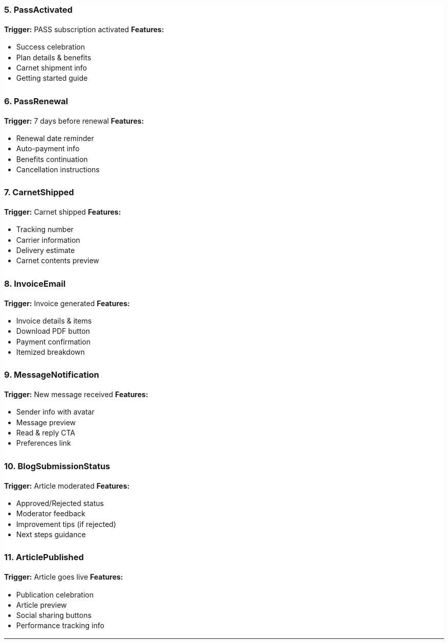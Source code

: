 ### 5. PassActivated
**Trigger:** PASS subscription activated
**Features:**
- Success celebration
- Plan details & benefits
- Carnet shipment info
- Getting started guide

### 6. PassRenewal
**Trigger:** 7 days before renewal
**Features:**
- Renewal date reminder
- Auto-payment info
- Benefits continuation
- Cancellation instructions

### 7. CarnetShipped
**Trigger:** Carnet shipped
**Features:**
- Tracking number
- Carrier information
- Delivery estimate
- Carnet contents preview

### 8. InvoiceEmail
**Trigger:** Invoice generated
**Features:**
- Invoice details & items
- Download PDF button
- Payment confirmation
- Itemized breakdown

### 9. MessageNotification
**Trigger:** New message received
**Features:**
- Sender info with avatar
- Message preview
- Read & reply CTA
- Preferences link

### 10. BlogSubmissionStatus
**Trigger:** Article moderated
**Features:**
- Approved/Rejected status
- Moderator feedback
- Improvement tips (if rejected)
- Next steps guidance

### 11. ArticlePublished
**Trigger:** Article goes live
**Features:**
- Publication celebration
- Article preview
- Social sharing buttons
- Performance tracking info

---